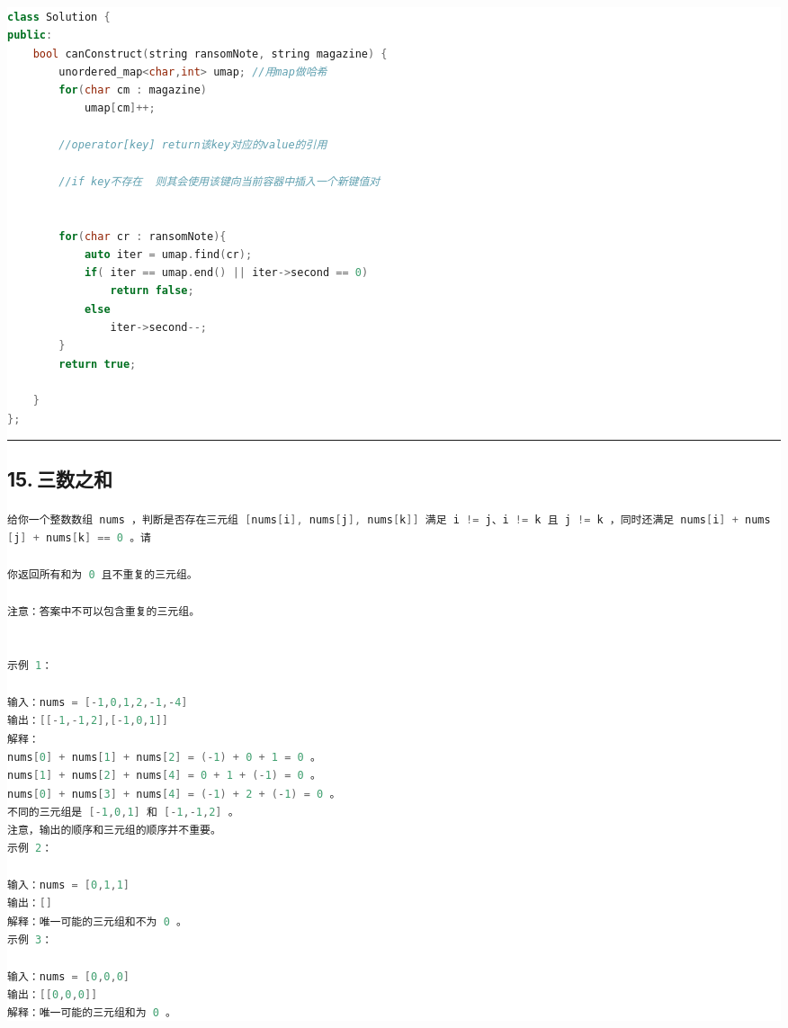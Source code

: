 ```c++
class Solution {
public:
    bool canConstruct(string ransomNote, string magazine) {
        unordered_map<char,int> umap; //用map做哈希
        for(char cm : magazine)
            umap[cm]++;  
        
        //operator[key] return该key对应的value的引用

		//if key不存在  则其会使用该键向当前容器中插入一个新键值对


        for(char cr : ransomNote){
            auto iter = umap.find(cr);
            if( iter == umap.end() || iter->second == 0)
                return false;
            else 
                iter->second--;
        }
        return true;

    }
};
```



------

## 15. 三数之和

```c++
给你一个整数数组 nums ，判断是否存在三元组 [nums[i], nums[j], nums[k]] 满足 i != j、i != k 且 j != k ，同时还满足 nums[i] + nums[j] + nums[k] == 0 。请

你返回所有和为 0 且不重复的三元组。

注意：答案中不可以包含重复的三元组。


示例 1：

输入：nums = [-1,0,1,2,-1,-4]
输出：[[-1,-1,2],[-1,0,1]]
解释：
nums[0] + nums[1] + nums[2] = (-1) + 0 + 1 = 0 。
nums[1] + nums[2] + nums[4] = 0 + 1 + (-1) = 0 。
nums[0] + nums[3] + nums[4] = (-1) + 2 + (-1) = 0 。
不同的三元组是 [-1,0,1] 和 [-1,-1,2] 。
注意，输出的顺序和三元组的顺序并不重要。
示例 2：

输入：nums = [0,1,1]
输出：[]
解释：唯一可能的三元组和不为 0 。
示例 3：

输入：nums = [0,0,0]
输出：[[0,0,0]]
解释：唯一可能的三元组和为 0 。
```
